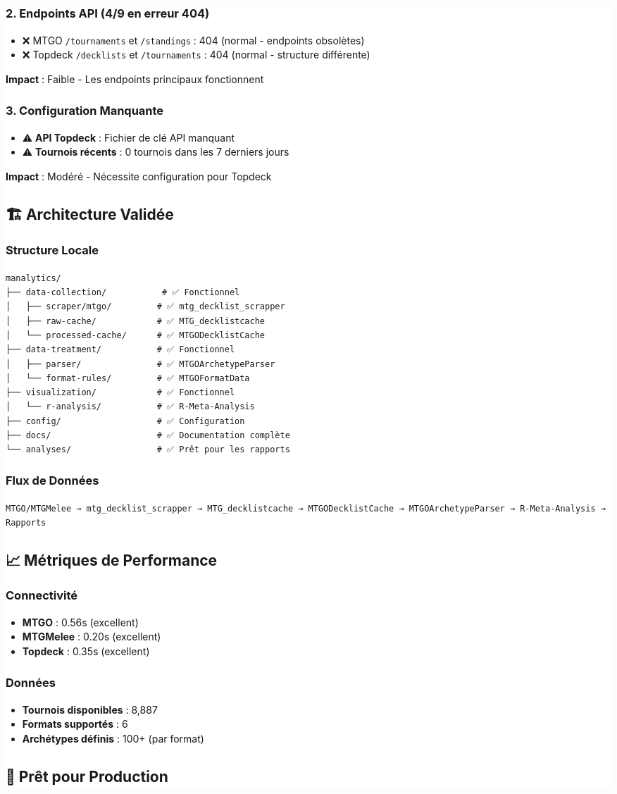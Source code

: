 ### 2. Endpoints API (4/9 en erreur 404)
- ❌ MTGO `/tournaments` et `/standings` : 404 (normal - endpoints obsolètes)
- ❌ Topdeck `/decklists` et `/tournaments` : 404 (normal - structure différente)

**Impact** : Faible - Les endpoints principaux fonctionnent

### 3. Configuration Manquante
- ⚠️ **API Topdeck** : Fichier de clé API manquant
- ⚠️ **Tournois récents** : 0 tournois dans les 7 derniers jours

**Impact** : Modéré - Nécessite configuration pour Topdeck

## 🏗️ Architecture Validée

### Structure Locale
```
manalytics/
├── data-collection/           # ✅ Fonctionnel
│   ├── scraper/mtgo/         # ✅ mtg_decklist_scrapper
│   ├── raw-cache/            # ✅ MTG_decklistcache
│   └── processed-cache/      # ✅ MTGODecklistCache
├── data-treatment/           # ✅ Fonctionnel
│   ├── parser/               # ✅ MTGOArchetypeParser
│   └── format-rules/         # ✅ MTGOFormatData
├── visualization/            # ✅ Fonctionnel
│   └── r-analysis/           # ✅ R-Meta-Analysis
├── config/                   # ✅ Configuration
├── docs/                     # ✅ Documentation complète
└── analyses/                 # ✅ Prêt pour les rapports
```

### Flux de Données
```
MTGO/MTGMelee → mtg_decklist_scrapper → MTG_decklistcache → MTGODecklistCache → MTGOArchetypeParser → R-Meta-Analysis → Rapports
```

## 📈 Métriques de Performance

### Connectivité
- **MTGO** : 0.56s (excellent)
- **MTGMelee** : 0.20s (excellent)
- **Topdeck** : 0.35s (excellent)

### Données
- **Tournois disponibles** : 8,887
- **Formats supportés** : 6
- **Archétypes définis** : 100+ (par format)

## 🚀 Prêt pour Production
